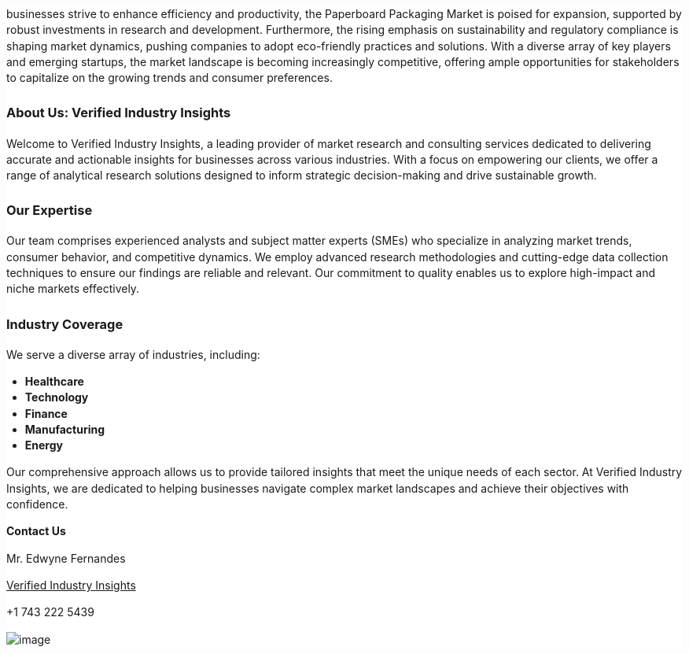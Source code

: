 businesses strive to enhance efficiency and productivity, the Paperboard Packaging Market is poised for expansion, supported by robust investments in research and development. Furthermore, the rising emphasis on sustainability and regulatory compliance is shaping market dynamics, pushing companies to adopt eco-friendly practices and solutions. With a diverse array of key players and emerging startups, the market landscape is becoming increasingly competitive, offering ample opportunities for stakeholders to capitalize on the growing trends and consumer preferences.</p><h3>About Us: Verified Industry Insights</h3><p>Welcome to Verified Industry Insights, a leading provider of market research and consulting services dedicated to delivering accurate and actionable insights for businesses across various industries. With a focus on empowering our clients, we offer a range of analytical research solutions designed to inform strategic decision-making and drive sustainable growth.</p><h3>Our Expertise</h3><p>Our team comprises experienced analysts and subject matter experts (SMEs) who specialize in analyzing market trends, consumer behavior, and competitive dynamics. We employ advanced research methodologies and cutting-edge data collection techniques to ensure our findings are reliable and relevant. Our commitment to quality enables us to explore high-impact and niche markets effectively.</p><h3>Industry Coverage</h3><p>We serve a diverse array of industries, including:</p><ul><li><strong>Healthcare</strong></li><li><strong>Technology</strong></li><li><strong>Finance</strong></li><li><strong>Manufacturing</strong></li><li><strong>Energy</strong></li></ul><p>Our comprehensive approach allows us to provide tailored insights that meet the unique needs of each sector. At Verified Industry Insights, we are dedicated to helping businesses navigate complex market landscapes and achieve their objectives with confidence.</p><p><strong>Contact Us</strong></p><p>Mr. Edwyne Fernandes</p><p><a href="https://www.verifiedindustryinsights.com/">Verified Industry Insights</a></p><p>+1 743 222 5439</p>
![image](https://github.com/user-attachments/assets/cdfd8574-dd27-43ed-b4f7-35c115396d8c)
